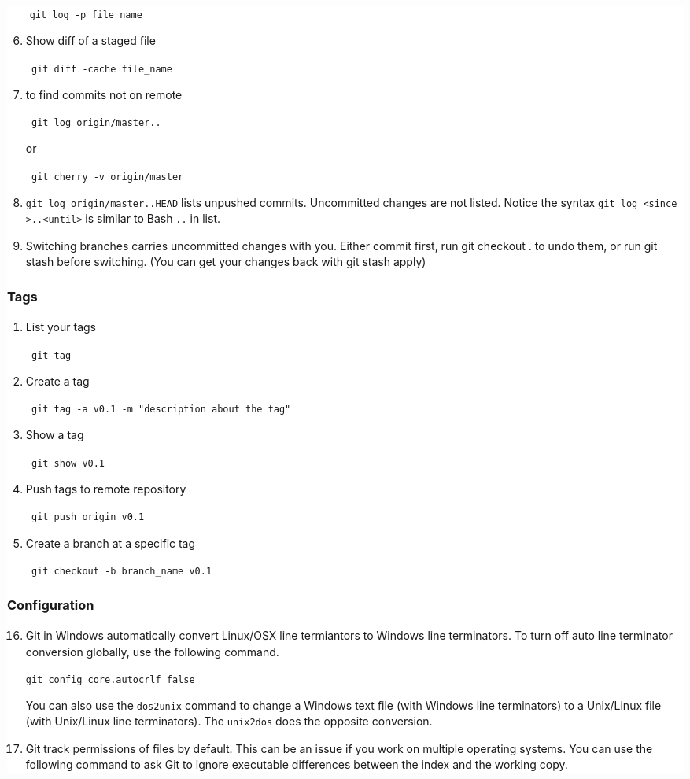         git log -p file_name

6. Show diff of a staged file

        git diff -cache file_name

1. to find commits not on remote

        git log origin/master..

    or 

        git cherry -v origin/master


2. `git log origin/master..HEAD` lists unpushed commits.
    Uncommitted changes are not listed.
    Notice the syntax `git log <since>..<until>` is similar to Bash `..` in list.

4. Switching branches carries uncommitted changes with you. 
    Either commit first, run git checkout . to undo them, 
    or run git stash before switching. 
    (You can get your changes back with git stash apply)

### Tags

1. List your tags

        git tag

2. Create a tag

        git tag -a v0.1 -m "description about the tag"

3. Show a tag

        git show v0.1

4. Push tags to remote repository

        git push origin v0.1

5. Create a branch at a specific tag

        git checkout -b branch_name v0.1


### Configuration

16. Git in Windows automatically convert Linux/OSX line termiantors to Windows line terminators. 
    To turn off auto line terminator conversion globally, use the following command.

        git config core.autocrlf false

    You can also use the `dos2unix` command 
    to change a Windows text file (with Windows line terminators) 
    to a Unix/Linux file (with Unix/Linux line terminators).
    The `unix2dos` does the opposite conversion.

17. Git track permissions of files by default. 
    This can be an issue if you work on multiple operating systems.
    You can use the following command to ask Git 
    to ignore executable differences between the index and the working copy.
